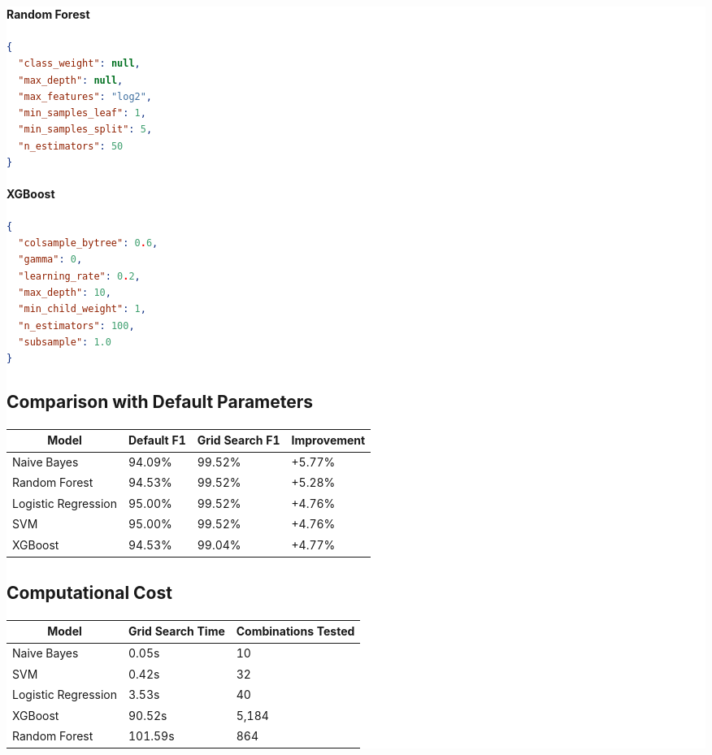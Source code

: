 #### Random Forest
```json
{
  "class_weight": null,
  "max_depth": null,
  "max_features": "log2",
  "min_samples_leaf": 1,
  "min_samples_split": 5,
  "n_estimators": 50
}
```

#### XGBoost
```json
{
  "colsample_bytree": 0.6,
  "gamma": 0,
  "learning_rate": 0.2,
  "max_depth": 10,
  "min_child_weight": 1,
  "n_estimators": 100,
  "subsample": 1.0
}
```

## Comparison with Default Parameters

| Model | Default F1 | Grid Search F1 | Improvement |
|-------|-----------|----------------|-------------|
| Naive Bayes | 94.09% | 99.52% | +5.77% |
| Random Forest | 94.53% | 99.52% | +5.28% |
| Logistic Regression | 95.00% | 99.52% | +4.76% |
| SVM | 95.00% | 99.52% | +4.76% |
| XGBoost | 94.53% | 99.04% | +4.77% |

## Computational Cost

| Model | Grid Search Time | Combinations Tested |
|-------|-----------------|---------------------|
| Naive Bayes | 0.05s | 10 |
| SVM | 0.42s | 32 |
| Logistic Regression | 3.53s | 40 |
| XGBoost | 90.52s | 5,184 |
| Random Forest | 101.59s | 864 |
